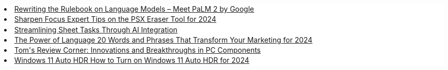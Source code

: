 <li><a href="https://tech-savvy.techidaily.com/rewriting-the-rulebook-on-language-models-meet-palm-2-by-google/"><u>Rewriting the Rulebook on Language Models – Meet PaLM 2 by Google</u></a></li>
<li><a href="https://fox-glue.techidaily.com/sharpen-focus-expert-tips-on-the-psx-eraser-tool-for-2024/"><u>Sharpen Focus  Expert Tips on the PSX Eraser Tool for 2024</u></a></li>
<li><a href="https://tech-haven.techidaily.com/streamlining-sheet-tasks-through-ai-integration/"><u>Streamlining Sheet Tasks Through AI Integration</u></a></li>
<li><a href="https://fox-glue.techidaily.com/the-power-of-language-20-words-and-phrases-that-transform-your-marketing-for-2024/"><u>The Power of Language  20 Words and Phrases That Transform Your Marketing for 2024</u></a></li>
<li><a href="https://hardware-reviews.techidaily.com/toms-review-corner-innovations-and-breakthroughs-in-pc-components/"><u>Tom's Review Corner: Innovations and Breakthroughs in PC Components</u></a></li>
<li><a href="https://some-approaches.techidaily.com/windows-11-auto-hdr-how-to-turn-on-windows-11-auto-hdr-for-2024/"><u>Windows 11 Auto HDR How to Turn on Windows 11 Auto HDR for 2024</u></a></li>
</ul></div>
